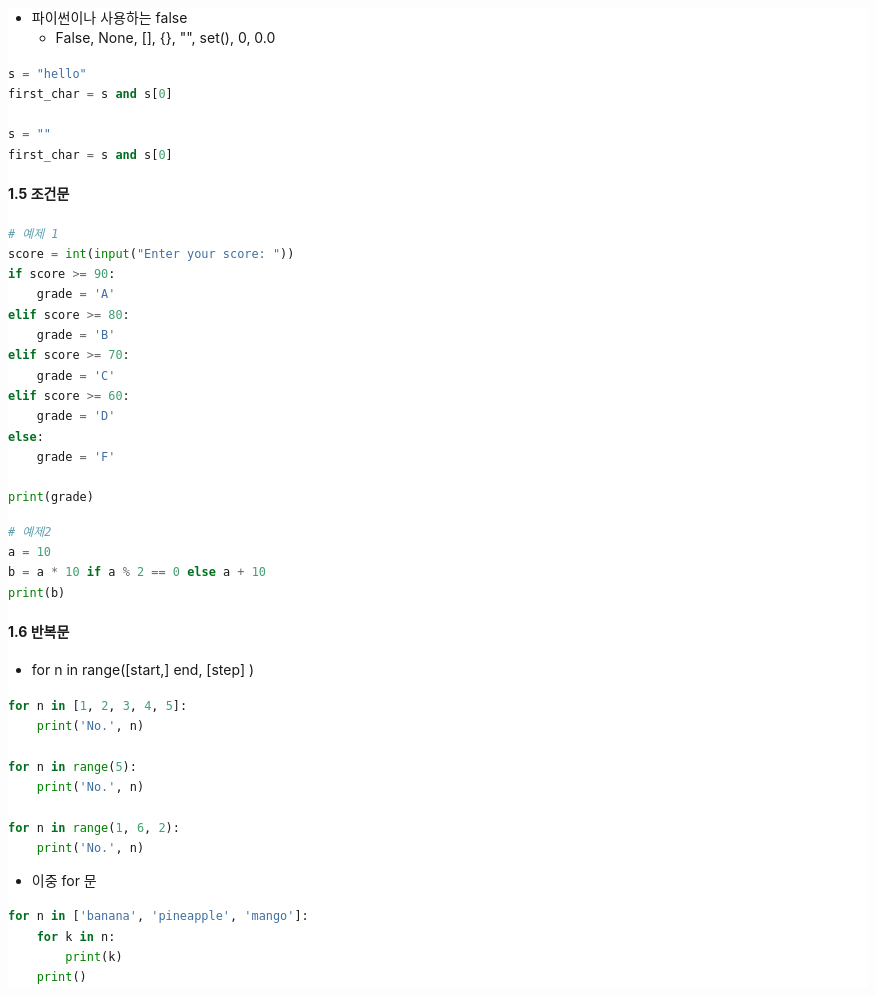 - 파이썬이나 사용하는 false
  - False, None, [], {}, "", set(), 0, 0.0

```python
s = "hello"
first_char = s and s[0]

s = ""
first_char = s and s[0]
```

#### 1.5 조건문

```python
# 예제 1
score = int(input("Enter your score: "))
if score >= 90:
    grade = 'A'
elif score >= 80:
    grade = 'B'
elif score >= 70:
    grade = 'C'
elif score >= 60:
    grade = 'D'
else:
    grade = 'F'
    
print(grade)
```

```python
# 예제2
a = 10
b = a * 10 if a % 2 == 0 else a + 10
print(b)
```

#### 1.6 반복문

- for n in range([start,] end, [step] )

```python
for n in [1, 2, 3, 4, 5]:
    print('No.', n)
    
for n in range(5):
    print('No.', n)
    
for n in range(1, 6, 2):
    print('No.', n)
```

- 이중 for 문

```python
for n in ['banana', 'pineapple', 'mango']:
    for k in n:
        print(k)
    print()
```
